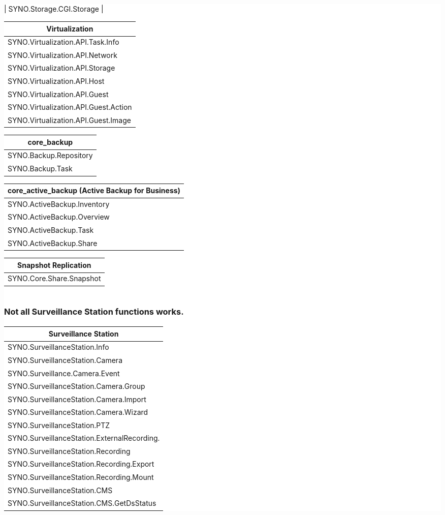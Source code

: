 | SYNO.Storage.CGI.Storage              |

| Virtualization                       |
|--------------------------------------|
| SYNO.Virtualization.API.Task.Info    |
| SYNO.Virtualization.API.Network      |
| SYNO.Virtualization.API.Storage      |
| SYNO.Virtualization.API.Host         |
| SYNO.Virtualization.API.Guest        |
| SYNO.Virtualization.API.Guest.Action |
| SYNO.Virtualization.API.Guest.Image  |

| core_backup            |
|------------------------|
| SYNO.Backup.Repository |
| SYNO.Backup.Task       |

| core_active_backup (Active Backup for Business) |
|-------------------------------------------------|
| SYNO.ActiveBackup.Inventory                     |
| SYNO.ActiveBackup.Overview                      |
| SYNO.ActiveBackup.Task                          |
| SYNO.ActiveBackup.Share                         |

| Snapshot Replication     |
| -------------------------|
| SYNO.Core.Share.Snapshot |

#
### Not all Surveillance Station functions works.

| Surveillance Station     |
|--------------------------|
| SYNO.SurveillanceStation.Info |
| SYNO.SurveillanceStation.Camera |
| SYNO.Surveillance.Camera.Event |
| SYNO.SurveillanceStation.Camera.Group |
| SYNO.SurveillanceStation.Camera.Import |
| SYNO.SurveillanceStation.Camera.Wizard |
| SYNO.SurveillanceStation.PTZ |
| SYNO.SurveillanceStation.ExternalRecording. |
| SYNO.SurveillanceStation.Recording |
| SYNO.SurveillanceStation.Recording.Export |
| SYNO.SurveillanceStation.Recording.Mount |
| SYNO.SurveillanceStation.CMS |
| SYNO.SurveillanceStation.CMS.GetDsStatus |